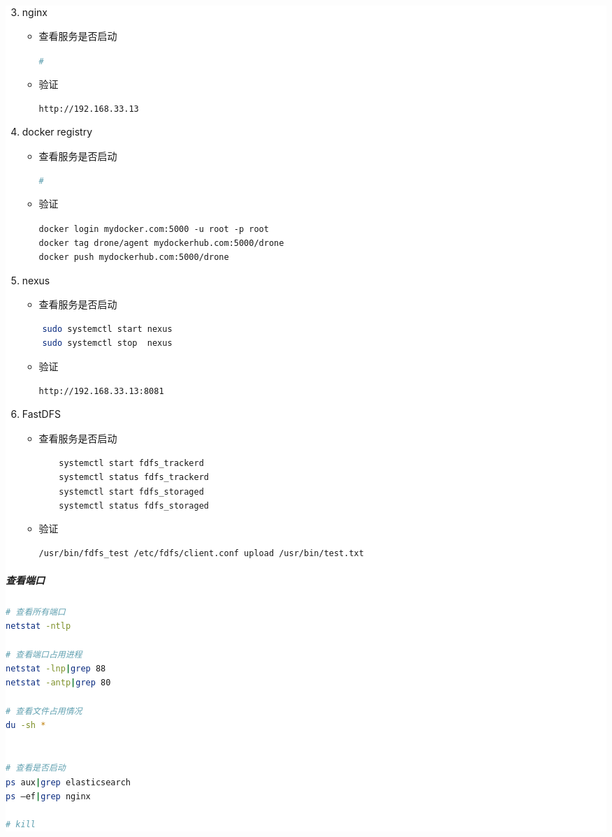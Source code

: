 
3. nginx  
    * 查看服务是否启动     
        ```bash
        # 
        ```
    * 验证
        ```
        http://192.168.33.13  
        ```
4. docker registry
    * 查看服务是否启动   
       ```bash
       #
        ```
    * 验证   
        ```
        docker login mydocker.com:5000 -u root -p root
        docker tag drone/agent mydockerhub.com:5000/drone
        docker push mydockerhub.com:5000/drone
        ```
5. nexus 
    * 查看服务是否启动   
    ```bash
        sudo systemctl start nexus
        sudo systemctl stop  nexus
    ```

    * 验证   
        ```bash
        http://192.168.33.13:8081
        ```

6. FastDFS   
    * 查看服务是否启动   
        ```bash
            systemctl start fdfs_trackerd
            systemctl status fdfs_trackerd
            systemctl start fdfs_storaged
            systemctl status fdfs_storaged
        ```
    * 验证   
        ```
        /usr/bin/fdfs_test /etc/fdfs/client.conf upload /usr/bin/test.txt
        ```



##### 查看端口  
```bash 
# 查看所有端口 
netstat -ntlp  

# 查看端口占用进程 
netstat -lnp|grep 88
netstat -antp|grep 80

# 查看文件占用情况  
du -sh *


# 查看是否启动 
ps aux|grep elasticsearch
ps –ef|grep nginx

# kill 
```